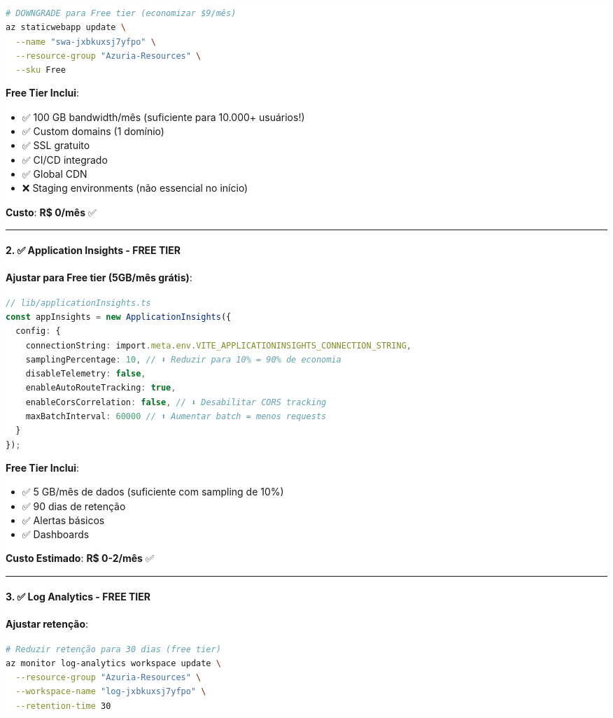 ```bash
# DOWNGRADE para Free tier (economizar $9/mês)
az staticwebapp update \
  --name "swa-jxbkuxsj7yfpo" \
  --resource-group "Azuria-Resources" \
  --sku Free
```

**Free Tier Inclui**:
- ✅ 100 GB bandwidth/mês (suficiente para 10.000+ usuários!)
- ✅ Custom domains (1 domínio)
- ✅ SSL gratuito
- ✅ CI/CD integrado
- ✅ Global CDN
- ❌ Staging environments (não essencial no início)

**Custo**: **R$ 0/mês** ✅

---

#### 2. ✅ Application Insights - **FREE TIER**

**Ajustar para Free tier (5GB/mês grátis)**:

```typescript
// lib/applicationInsights.ts
const appInsights = new ApplicationInsights({
  config: {
    connectionString: import.meta.env.VITE_APPLICATIONINSIGHTS_CONNECTION_STRING,
    samplingPercentage: 10, // ⬇️ Reduzir para 10% = 90% de economia
    disableTelemetry: false,
    enableAutoRouteTracking: true,
    enableCorsCorrelation: false, // ⬇️ Desabilitar CORS tracking
    maxBatchInterval: 60000 // ⬆️ Aumentar batch = menos requests
  }
});
```

**Free Tier Inclui**:
- ✅ 5 GB/mês de dados (suficiente com sampling de 10%)
- ✅ 90 dias de retenção
- ✅ Alertas básicos
- ✅ Dashboards

**Custo Estimado**: **R$ 0-2/mês** ✅

---

#### 3. ✅ Log Analytics - **FREE TIER**

**Ajustar retenção**:

```bash
# Reduzir retenção para 30 dias (free tier)
az monitor log-analytics workspace update \
  --resource-group "Azuria-Resources" \
  --workspace-name "log-jxbkuxsj7yfpo" \
  --retention-time 30
```
